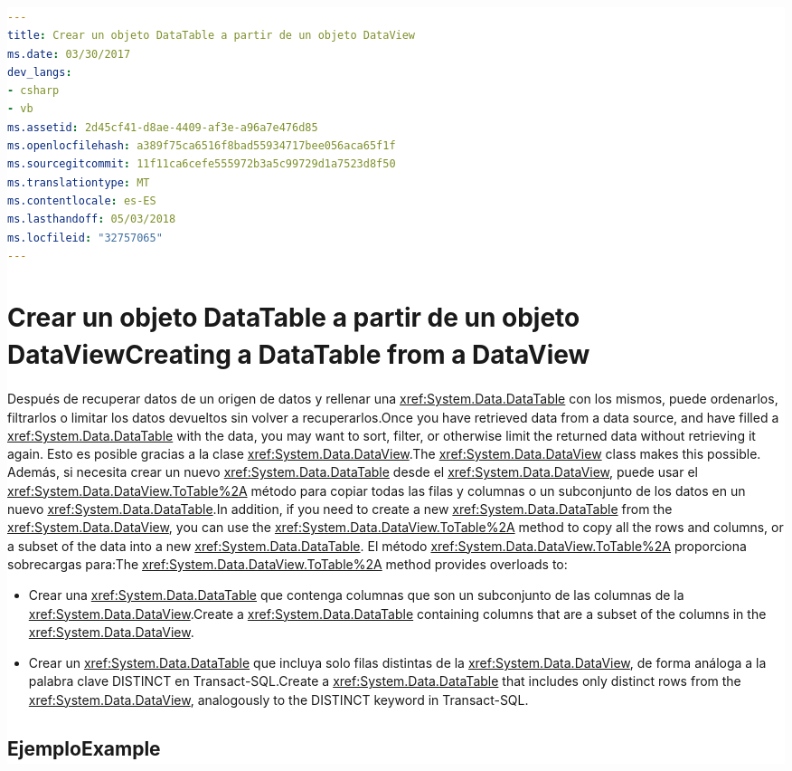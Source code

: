 ```yaml
---
title: Crear un objeto DataTable a partir de un objeto DataView
ms.date: 03/30/2017
dev_langs:
- csharp
- vb
ms.assetid: 2d45cf41-d8ae-4409-af3e-a96a7e476d85
ms.openlocfilehash: a389f75ca6516f8bad55934717bee056aca65f1f
ms.sourcegitcommit: 11f11ca6cefe555972b3a5c99729d1a7523d8f50
ms.translationtype: MT
ms.contentlocale: es-ES
ms.lasthandoff: 05/03/2018
ms.locfileid: "32757065"
---
```

# <a name="creating-a-datatable-from-a-dataview"></a><span data-ttu-id="2e065-102">Crear un objeto DataTable a partir de un objeto DataView</span><span class="sxs-lookup"><span data-stu-id="2e065-102">Creating a DataTable from a DataView</span></span>
<span data-ttu-id="2e065-103">Después de recuperar datos de un origen de datos y rellenar una <xref:System.Data.DataTable> con los mismos, puede ordenarlos, filtrarlos o limitar los datos devueltos sin volver a recuperarlos.</span><span class="sxs-lookup"><span data-stu-id="2e065-103">Once you have retrieved data from a data source, and have filled a <xref:System.Data.DataTable> with the data, you may want to sort, filter, or otherwise limit the returned data without retrieving it again.</span></span> <span data-ttu-id="2e065-104">Esto es posible gracias a la clase <xref:System.Data.DataView>.</span><span class="sxs-lookup"><span data-stu-id="2e065-104">The <xref:System.Data.DataView> class makes this possible.</span></span> <span data-ttu-id="2e065-105">Además, si necesita crear un nuevo <xref:System.Data.DataTable> desde el <xref:System.Data.DataView>, puede usar el <xref:System.Data.DataView.ToTable%2A> método para copiar todas las filas y columnas o un subconjunto de los datos en un nuevo <xref:System.Data.DataTable>.</span><span class="sxs-lookup"><span data-stu-id="2e065-105">In addition, if you need to create a new <xref:System.Data.DataTable> from the <xref:System.Data.DataView>, you can use the <xref:System.Data.DataView.ToTable%2A> method to copy all the rows and columns, or a subset of the data into a new <xref:System.Data.DataTable>.</span></span> <span data-ttu-id="2e065-106">El método <xref:System.Data.DataView.ToTable%2A> proporciona sobrecargas para:</span><span class="sxs-lookup"><span data-stu-id="2e065-106">The <xref:System.Data.DataView.ToTable%2A> method provides overloads to:</span></span>  
  
-   <span data-ttu-id="2e065-107">Crear una <xref:System.Data.DataTable> que contenga columnas que son un subconjunto de las columnas de la <xref:System.Data.DataView>.</span><span class="sxs-lookup"><span data-stu-id="2e065-107">Create a <xref:System.Data.DataTable> containing columns that are a subset of the columns in the <xref:System.Data.DataView>.</span></span>  
  
-   <span data-ttu-id="2e065-108">Crear un <xref:System.Data.DataTable> que incluya solo filas distintas de la <xref:System.Data.DataView>, de forma análoga a la palabra clave DISTINCT en Transact-SQL.</span><span class="sxs-lookup"><span data-stu-id="2e065-108">Create a <xref:System.Data.DataTable> that includes only distinct rows from the <xref:System.Data.DataView>, analogously to the DISTINCT keyword in Transact-SQL.</span></span>  
  
## <a name="example"></a><span data-ttu-id="2e065-109">Ejemplo</span><span class="sxs-lookup"><span data-stu-id="2e065-109">Example</span></span>  